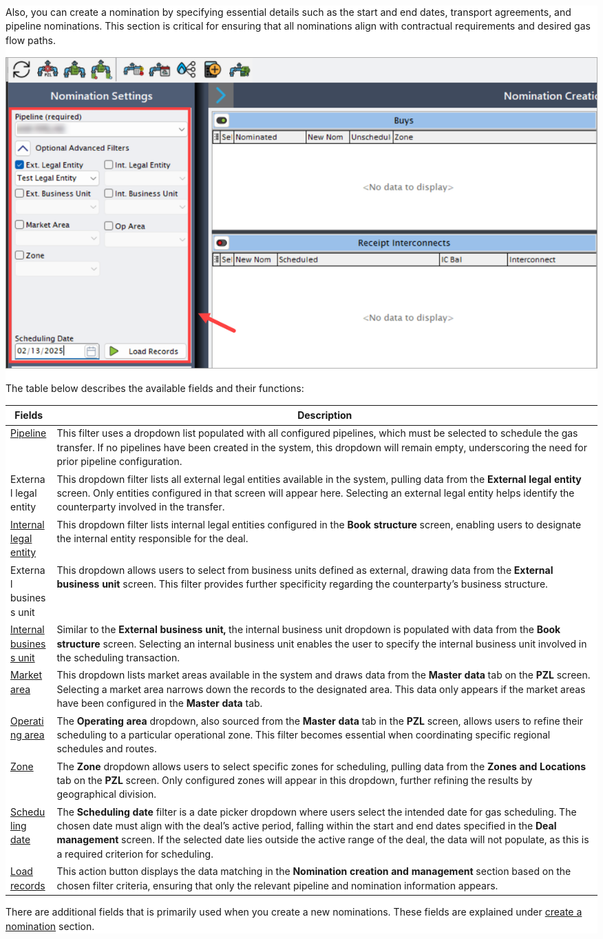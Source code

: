 Also, you can create a nomination by specifying essential details such as the start and end dates, transport agreements, and pipeline nominations. This section is critical for ensuring that all nominations align with contractual requirements and desired gas flow paths.

![nomination_settings](./images/pipeline_scheduling_3.png)

The table below describes the available fields and their functions:

| Fields      | Description                          |
| ----------- | ------------------------------------ |
| [Pipeline](../getting_started/configure_pipeline.md)  | This filter uses a dropdown list populated with all configured pipelines, which must be selected to schedule the gas transfer. If no pipelines have been created in the system, this dropdown will remain empty, underscoring the need for prior pipeline configuration. |
| External legal entity   | This dropdown filter lists all external legal entities available in the system, pulling data from the **External legal entity** screen. Only entities configured in that screen will appear here. Selecting an external legal entity helps identify the counterparty involved in the transfer. |
| [Internal legal entity](../getting_started/configure_book_structure.md#step-2-create-a-new-legal-entity) | This dropdown filter lists internal legal entities configured in the **Book structure** screen, enabling users to designate the internal entity responsible for the deal. |
| External business unit | This dropdown allows users to select from business units defined as external, drawing data from the **External business unit** screen. This filter provides further specificity regarding the counterparty’s business structure. |
| [Internal business unit](../getting_started/configure_book_structure.md#step-3-add-a-business-unit-to-the-legal-entity) | Similar to the **External business unit,** the internal business unit dropdown is populated with data from the **Book structure** screen. Selecting an internal business unit enables the user to specify the internal business unit involved in the scheduling transaction. |
| [Market area](../getting_started/configure_pipeline.md) | This dropdown lists market areas available in the system and draws data from the **Master data** tab on the **PZL** screen. Selecting a market area narrows down the records to the designated area. This data only appears if the market areas have been configured in the **Master data** tab. |
| [Operating area](../getting_started/configure_pipeline.md) | The **Operating area** dropdown, also sourced from the **Master data** tab in the **PZL** screen, allows users to refine their scheduling to a particular operational zone. This filter becomes essential when coordinating specific regional schedules and routes.|
| [Zone](../getting_started/configure_pipeline.md#step-3-create-a-new-pipeline-zone) | The **Zone** dropdown allows users to select specific zones for scheduling, pulling data from the **Zones and Locations** tab on the **PZL** screen. Only configured zones will appear in this dropdown, further refining the results by geographical division.|
| [Scheduling date](../deal_management/create_deal.md) | The **Scheduling date** filter is a date picker dropdown where users select the intended date for gas scheduling. The chosen date must align with the deal’s active period, falling within the start and end dates specified in the **Deal management** screen. If the selected date lies outside the active range of the deal, the data will not populate, as this is a required criterion for scheduling.|
| [Load records](../etrm/configure_pipeline_scheduling.md#create-a-nomination) | This action button displays the data matching in the **Nomination creation and management** section based on the chosen filter criteria, ensuring that only the relevant pipeline and nomination information appears. |

There are additional fields that is primarily used when you create a new nominations. These fields are explained under [create a nomination](#create-a-nomination) section.

